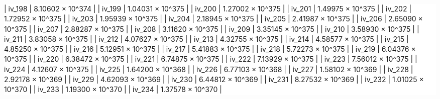 | iv_198 | 8.10602 × 10^374 |
| iv_199 | 1.04031 × 10^375 |
| iv_200 | 1.27002 × 10^375 |
| iv_201 | 1.49975 × 10^375 |
| iv_202 | 1.72952 × 10^375 |
| iv_203 | 1.95939 × 10^375 |
| iv_204 | 2.18945 × 10^375 |
| iv_205 | 2.41987 × 10^375 |
| iv_206 | 2.65090 × 10^375 |
| iv_207 | 2.88287 × 10^375 |
| iv_208 | 3.11620 × 10^375 |
| iv_209 | 3.35145 × 10^375 |
| iv_210 | 3.58930 × 10^375 |
| iv_211 | 3.83058 × 10^375 |
| iv_212 | 4.07627 × 10^375 |
| iv_213 | 4.32755 × 10^375 |
| iv_214 | 4.58577 × 10^375 |
| iv_215 | 4.85250 × 10^375 |
| iv_216 | 5.12951 × 10^375 |
| iv_217 | 5.41883 × 10^375 |
| iv_218 | 5.72273 × 10^375 |
| iv_219 | 6.04376 × 10^375 |
| iv_220 | 6.38472 × 10^375 |
| iv_221 | 6.74875 × 10^375 |
| iv_222 | 7.13929 × 10^375 |
| iv_223 | 7.56012 × 10^375 |
| iv_224 | 4.12607 × 10^375 |
| iv_225 | 1.64200 × 10^368 |
| iv_226 | 6.77103 × 10^368 |
| iv_227 | 1.58102 × 10^369 |
| iv_228 | 2.92178 × 10^369 |
| iv_229 | 4.62093 × 10^369 |
| iv_230 | 6.44812 × 10^369 |
| iv_231 | 8.27532 × 10^369 |
| iv_232 | 1.01025 × 10^370 |
| iv_233 | 1.19300 × 10^370 |
| iv_234 | 1.37578 × 10^370 |